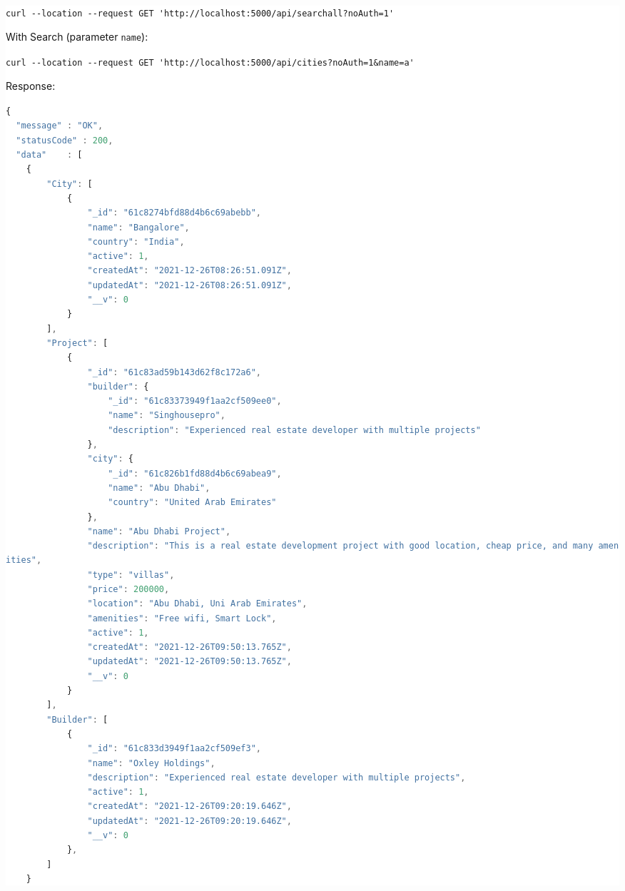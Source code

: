 ```
curl --location --request GET 'http://localhost:5000/api/searchall?noAuth=1'
```

With Search (parameter `name`):
```
curl --location --request GET 'http://localhost:5000/api/cities?noAuth=1&name=a'
```

Response:
```javascript
{
  "message" : "OK",
  "statusCode" : 200,
  "data"    : [
    {
        "City": [
            {
                "_id": "61c8274bfd88d4b6c69abebb",
                "name": "Bangalore",
                "country": "India",
                "active": 1,
                "createdAt": "2021-12-26T08:26:51.091Z",
                "updatedAt": "2021-12-26T08:26:51.091Z",
                "__v": 0
            }
        ],
        "Project": [
            {
                "_id": "61c83ad59b143d62f8c172a6",
                "builder": {
                    "_id": "61c83373949f1aa2cf509ee0",
                    "name": "Singhousepro",
                    "description": "Experienced real estate developer with multiple projects"
                },
                "city": {
                    "_id": "61c826b1fd88d4b6c69abea9",
                    "name": "Abu Dhabi",
                    "country": "United Arab Emirates"
                },
                "name": "Abu Dhabi Project",
                "description": "This is a real estate development project with good location, cheap price, and many amenities",
                "type": "villas",
                "price": 200000,
                "location": "Abu Dhabi, Uni Arab Emirates",
                "amenities": "Free wifi, Smart Lock",
                "active": 1,
                "createdAt": "2021-12-26T09:50:13.765Z",
                "updatedAt": "2021-12-26T09:50:13.765Z",
                "__v": 0
            }
        ],
        "Builder": [
            {
                "_id": "61c833d3949f1aa2cf509ef3",
                "name": "Oxley Holdings",
                "description": "Experienced real estate developer with multiple projects",
                "active": 1,
                "createdAt": "2021-12-26T09:20:19.646Z",
                "updatedAt": "2021-12-26T09:20:19.646Z",
                "__v": 0
            },
        ]
    }
```